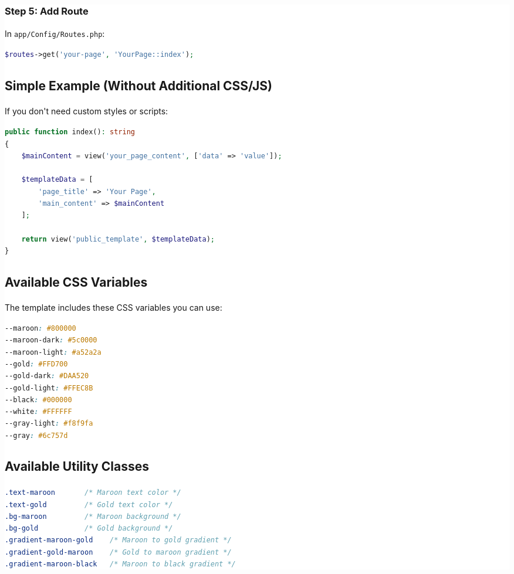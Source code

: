 ### Step 5: Add Route
In `app/Config/Routes.php`:

```php
$routes->get('your-page', 'YourPage::index');
```

## Simple Example (Without Additional CSS/JS)

If you don't need custom styles or scripts:

```php
public function index(): string
{
    $mainContent = view('your_page_content', ['data' => 'value']);
    
    $templateData = [
        'page_title' => 'Your Page',
        'main_content' => $mainContent
    ];
    
    return view('public_template', $templateData);
}
```

## Available CSS Variables

The template includes these CSS variables you can use:

```css
--maroon: #800000
--maroon-dark: #5c0000
--maroon-light: #a52a2a
--gold: #FFD700
--gold-dark: #DAA520
--gold-light: #FFEC8B
--black: #000000
--white: #FFFFFF
--gray-light: #f8f9fa
--gray: #6c757d
```

## Available Utility Classes

```css
.text-maroon       /* Maroon text color */
.text-gold         /* Gold text color */
.bg-maroon         /* Maroon background */
.bg-gold           /* Gold background */
.gradient-maroon-gold    /* Maroon to gold gradient */
.gradient-gold-maroon    /* Gold to maroon gradient */
.gradient-maroon-black   /* Maroon to black gradient */
```
